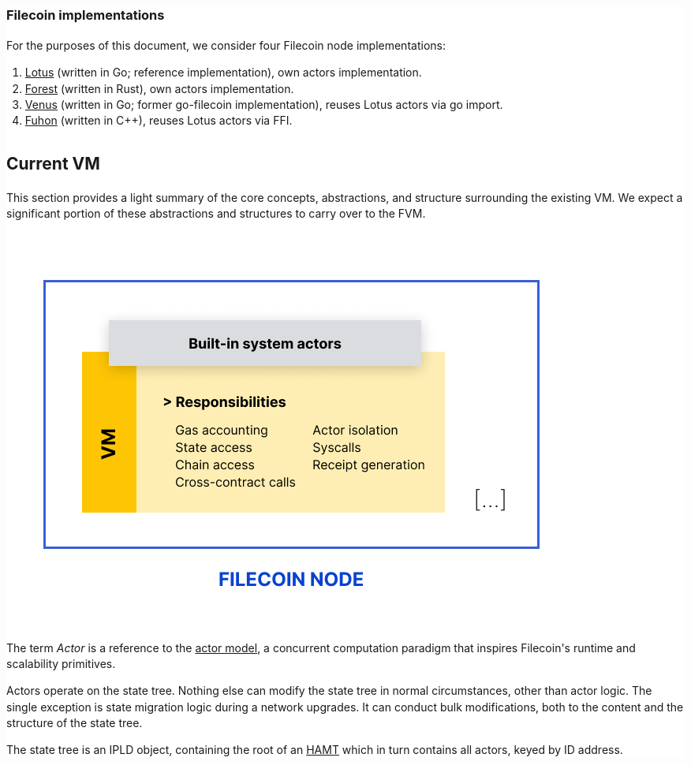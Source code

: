 ### Filecoin implementations

For the purposes of this document, we consider four Filecoin node implementations:

1. [Lotus](https://github.com/filecoin-project/lotus) (written in Go; reference implementation), own actors implementation.
2. [Forest](https://github.com/ChainSafe/forest) (written in Rust), own actors implementation.
3. [Venus](https://github.com/filecoin-project/venus) (written in Go; former go-filecoin implementation), reuses Lotus actors via go import.
4. [Fuhon](https://github.com/filecoin-project/cpp-filecoin) (written in C++), reuses Lotus actors via FFI.

## Current VM

This section provides a light summary of the core concepts, abstractions, and structure surrounding the existing VM. We expect a significant portion of these abstractions and structures to carry over to the FVM.

![Current VM architecture](img/current-vm-arch.png)

The term _Actor_ is a reference to the [actor model](https://en.wikipedia.org/wiki/Actor_model), a concurrent computation paradigm that inspires Filecoin's runtime and scalability primitives.

Actors operate on the state tree. Nothing else can modify the state tree in normal circumstances, other than actor logic. The single exception is state migration logic during a network upgrades. It can conduct bulk modifications, both to the content and the structure of the state tree.

The state tree is an IPLD object, containing the root of an [HAMT](https://ipld.io/specs/advanced-data-layouts/hamt/spec/#appendix-filecoin-hamt-variant) which in turn contains all actors, keyed by ID address.
